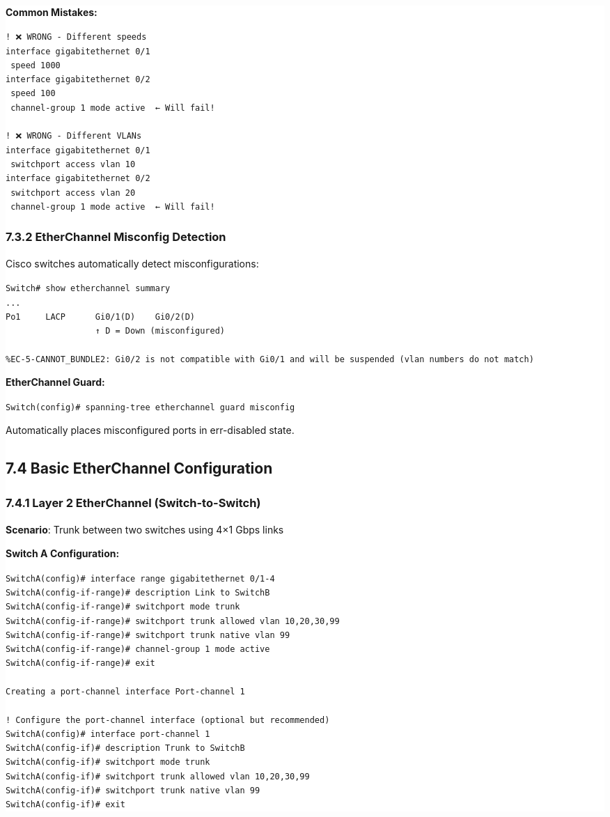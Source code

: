 **Common Mistakes:**
```
! ❌ WRONG - Different speeds
interface gigabitethernet 0/1
 speed 1000
interface gigabitethernet 0/2
 speed 100
 channel-group 1 mode active  ← Will fail!

! ❌ WRONG - Different VLANs
interface gigabitethernet 0/1
 switchport access vlan 10
interface gigabitethernet 0/2
 switchport access vlan 20
 channel-group 1 mode active  ← Will fail!
```

### 7.3.2 EtherChannel Misconfig Detection

Cisco switches automatically detect misconfigurations:

```
Switch# show etherchannel summary
...
Po1     LACP      Gi0/1(D)    Gi0/2(D)
                  ↑ D = Down (misconfigured)

%EC-5-CANNOT_BUNDLE2: Gi0/2 is not compatible with Gi0/1 and will be suspended (vlan numbers do not match)
```

**EtherChannel Guard:**
```
Switch(config)# spanning-tree etherchannel guard misconfig
```
Automatically places misconfigured ports in err-disabled state.

## 7.4 Basic EtherChannel Configuration

### 7.4.1 Layer 2 EtherChannel (Switch-to-Switch)

**Scenario**: Trunk between two switches using 4×1 Gbps links

**Switch A Configuration:**
```
SwitchA(config)# interface range gigabitethernet 0/1-4
SwitchA(config-if-range)# description Link to SwitchB
SwitchA(config-if-range)# switchport mode trunk
SwitchA(config-if-range)# switchport trunk allowed vlan 10,20,30,99
SwitchA(config-if-range)# switchport trunk native vlan 99
SwitchA(config-if-range)# channel-group 1 mode active
SwitchA(config-if-range)# exit

Creating a port-channel interface Port-channel 1

! Configure the port-channel interface (optional but recommended)
SwitchA(config)# interface port-channel 1
SwitchA(config-if)# description Trunk to SwitchB
SwitchA(config-if)# switchport mode trunk
SwitchA(config-if)# switchport trunk allowed vlan 10,20,30,99
SwitchA(config-if)# switchport trunk native vlan 99
SwitchA(config-if)# exit
```
